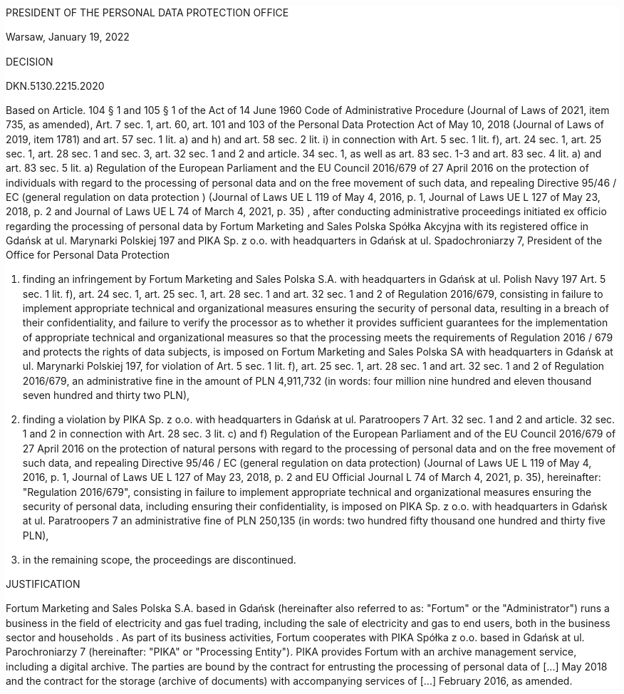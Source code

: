 PRESIDENT OF THE PERSONAL DATA PROTECTION OFFICE

Warsaw, January 19, 2022

DECISION

DKN.5130.2215.2020

Based on Article. 104 § 1 and 105 § 1 of the Act of 14 June 1960 Code of Administrative Procedure (Journal of Laws of 2021, item 735, as amended), Art. 7 sec. 1, art. 60, art. 101 and 103 of the Personal Data Protection Act of May 10, 2018 (Journal of Laws of 2019, item 1781) and art. 57 sec. 1 lit. a) and h) and art. 58 sec. 2 lit. i) in connection with Art. 5 sec. 1 lit. f), art. 24 sec. 1, art. 25 sec. 1, art. 28 sec. 1 and sec. 3, art. 32 sec. 1 and 2 and article. 34 sec. 1, as well as art. 83 sec. 1-3 and art. 83 sec. 4 lit. a) and art. 83 sec. 5 lit. a) Regulation of the European Parliament and the EU Council 2016/679 of 27 April 2016 on the protection of individuals with regard to the processing of personal data and on the free movement of such data, and repealing Directive 95/46 / EC (general regulation on data protection ) (Journal of Laws UE L 119 of May 4, 2016, p. 1, Journal of Laws UE L 127 of May 23, 2018, p. 2 and Journal of Laws UE L 74 of March 4, 2021, p. 35) , after conducting administrative proceedings initiated ex officio regarding the processing of personal data by Fortum Marketing and Sales Polska Spółka Akcyjna with its registered office in Gdańsk at ul. Marynarki Polskiej 197 and PIKA Sp. z o.o. with headquarters in Gdańsk at ul. Spadochroniarzy 7, President of the Office for Personal Data Protection

1) finding an infringement by Fortum Marketing and Sales Polska S.A. with headquarters in Gdańsk at ul. Polish Navy 197 Art. 5 sec. 1 lit. f), art. 24 sec. 1, art. 25 sec. 1, art. 28 sec. 1 and art. 32 sec. 1 and 2 of Regulation 2016/679, consisting in failure to implement appropriate technical and organizational measures ensuring the security of personal data, resulting in a breach of their confidentiality, and failure to verify the processor as to whether it provides sufficient guarantees for the implementation of appropriate technical and organizational measures so that the processing meets the requirements of Regulation 2016 / 679 and protects the rights of data subjects, is imposed on Fortum Marketing and Sales Polska SA with headquarters in Gdańsk at ul. Marynarki Polskiej 197, for violation of Art. 5 sec. 1 lit. f), art. 25 sec. 1, art. 28 sec. 1 and art. 32 sec. 1 and 2 of Regulation 2016/679, an administrative fine in the amount of PLN 4,911,732 (in words: four million nine hundred and eleven thousand seven hundred and thirty two PLN),

2) finding a violation by PIKA Sp. z o.o. with headquarters in Gdańsk at ul. Paratroopers 7 Art. 32 sec. 1 and 2 and article. 32 sec. 1 and 2 in connection with Art. 28 sec. 3 lit. c) and f) Regulation of the European Parliament and of the EU Council 2016/679 of 27 April 2016 on the protection of natural persons with regard to the processing of personal data and on the free movement of such data, and repealing Directive 95/46 / EC (general regulation on data protection) (Journal of Laws UE L 119 of May 4, 2016, p. 1, Journal of Laws UE L 127 of May 23, 2018, p. 2 and EU Official Journal L 74 of March 4, 2021, p. 35), hereinafter: "Regulation 2016/679", consisting in failure to implement appropriate technical and organizational measures ensuring the security of personal data, including ensuring their confidentiality, is imposed on PIKA Sp. z o.o. with headquarters in Gdańsk at ul. Paratroopers 7 an administrative fine of PLN 250,135 (in words: two hundred fifty thousand one hundred and thirty five PLN),

3) in the remaining scope, the proceedings are discontinued.

JUSTIFICATION

Fortum Marketing and Sales Polska S.A. based in Gdańsk (hereinafter also referred to as: "Fortum" or the "Administrator") runs a business in the field of electricity and gas fuel trading, including the sale of electricity and gas to end users, both in the business sector and households . As part of its business activities, Fortum cooperates with PIKA Spółka z o.o. based in Gdańsk at ul. Parochroniarzy 7 (hereinafter: "PIKA" or "Processing Entity"). PIKA provides Fortum with an archive management service, including a digital archive. The parties are bound by the contract for entrusting the processing of personal data of \[...\] May 2018 and the contract for the storage (archive of documents) with accompanying services of \[...\] February 2016, as amended.
